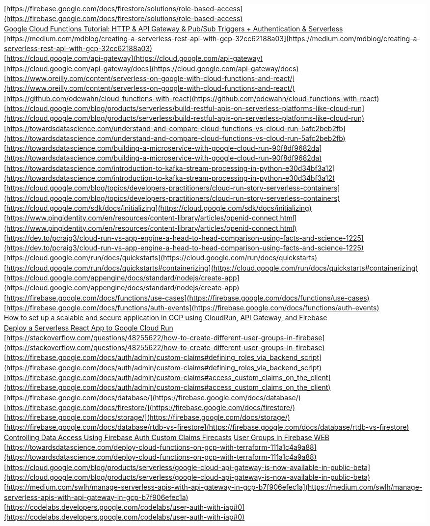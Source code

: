 [https://firebase.google.com/docs/firestore/solutions/role-based-access](https://firebase.google.com/docs/firestore/solutions/role-based-access)  
[Google Cloud Functions Tutorial: HTTP & API Gateway & Pub/Sub Triggers + Authentication & Serverless](https://youtu.be/LAcErtGU-VU)  
[https://medium.com/mdblog/creating-a-serverless-rest-api-with-gcp-32cc62188a03](https://medium.com/mdblog/creating-a-serverless-rest-api-with-gcp-32cc62188a03)  
[https://cloud.google.com/api-gateway](https://cloud.google.com/api-gateway)  
[https://cloud.google.com/api-gateway/docs](https://cloud.google.com/api-gateway/docs)  
[https://www.oreilly.com/content/serverless-on-google-with-cloud-functions-and-react/](https://www.oreilly.com/content/serverless-on-google-with-cloud-functions-and-react/)  
[https://github.com/odewahn/cloud-functions-with-react](https://github.com/odewahn/cloud-functions-with-react)  
[https://cloud.google.com/blog/products/serverless/build-restful-apis-on-serverless-platforms-like-cloud-run](https://cloud.google.com/blog/products/serverless/build-restful-apis-on-serverless-platforms-like-cloud-run)  
[https://towardsdatascience.com/understand-and-compare-cloud-functions-vs-cloud-run-5afc2beb2fb](https://towardsdatascience.com/understand-and-compare-cloud-functions-vs-cloud-run-5afc2beb2fb)  
[https://towardsdatascience.com/building-a-microservice-with-google-cloud-run-90f8df9682da](https://towardsdatascience.com/building-a-microservice-with-google-cloud-run-90f8df9682da)  
[https://towardsdatascience.com/introduction-to-kafka-stream-processing-in-python-e30d34bf3a12](https://towardsdatascience.com/introduction-to-kafka-stream-processing-in-python-e30d34bf3a12)  
[https://cloud.google.com/blog/topics/developers-practitioners/cloud-run-story-serverless-containers](https://cloud.google.com/blog/topics/developers-practitioners/cloud-run-story-serverless-containers)  
[https://cloud.google.com/sdk/docs/initializing](https://cloud.google.com/sdk/docs/initializing)  
[https://www.pingidentity.com/en/resources/content-library/articles/openid-connect.html](https://www.pingidentity.com/en/resources/content-library/articles/openid-connect.html)  
[https://dev.to/pcraig3/cloud-run-vs-app-engine-a-head-to-head-comparison-using-facts-and-science-1225](https://dev.to/pcraig3/cloud-run-vs-app-engine-a-head-to-head-comparison-using-facts-and-science-1225)  
[https://cloud.google.com/run/docs/quickstarts](https://cloud.google.com/run/docs/quickstarts)  
[https://cloud.google.com/run/docs/quickstarts#containerizing](https://cloud.google.com/run/docs/quickstarts#containerizing)  
[https://cloud.google.com/appengine/docs/standard/nodejs/create-app](https://cloud.google.com/appengine/docs/standard/nodejs/create-app)  
[https://firebase.google.com/docs/functions/use-cases](https://firebase.google.com/docs/functions/use-cases)  
[https://firebase.google.com/docs/functions/auth-events](https://firebase.google.com/docs/functions/auth-events)  
[How to set up a scalable and secure application in GCP using CloudRun, API Gateway, and Firebase](https://www.padok.fr/en/blog/setup-application-gcp)  
[Deploy a Serverless React App to Google Cloud Run](https://youtu.be/82Z_VrazXcs)  
[https://stackoverflow.com/questions/48255622/how-to-create-different-user-groups-in-firebase](https://stackoverflow.com/questions/48255622/how-to-create-different-user-groups-in-firebase)  
[https://firebase.google.com/docs/auth/admin/custom-claims#defining_roles_via_backend_script](https://firebase.google.com/docs/auth/admin/custom-claims#defining_roles_via_backend_script)  
[https://firebase.google.com/docs/auth/admin/custom-claims#access_custom_claims_on_the_client](https://firebase.google.com/docs/auth/admin/custom-claims#access_custom_claims_on_the_client)  
[https://firebase.google.com/docs/database/](https://firebase.google.com/docs/database/)  
[https://firebase.google.com/docs/firestore/](https://firebase.google.com/docs/firestore/)  
[https://firebase.google.com/docs/storage/](https://firebase.google.com/docs/storage/)  
[https://firebase.google.com/docs/database/rtdb-vs-firestore](https://firebase.google.com/docs/database/rtdb-vs-firestore)  
[Controlling Data Access Using Firebase Auth Custom Claims Firecasts](https://youtu.be/3hj_r_N0qMs) 
[User Groups in Firebase WEB](https://youtu.be/vy8jn-9yyt4)    
[https://towardsdatascience.com/deploy-cloud-functions-on-gcp-with-terraform-111a1c4a9a88](https://towardsdatascience.com/deploy-cloud-functions-on-gcp-with-terraform-111a1c4a9a88)  
[https://cloud.google.com/blog/products/serverless/google-cloud-api-gateway-is-now-available-in-public-beta](https://cloud.google.com/blog/products/serverless/google-cloud-api-gateway-is-now-available-in-public-beta)  
[https://medium.com/swlh/manage-serverless-apis-with-api-gateway-in-gcp-b7f906efec1a](https://medium.com/swlh/manage-serverless-apis-with-api-gateway-in-gcp-b7f906efec1a)  
[https://codelabs.developers.google.com/codelabs/user-auth-with-iap#0](https://codelabs.developers.google.com/codelabs/user-auth-with-iap#0)  